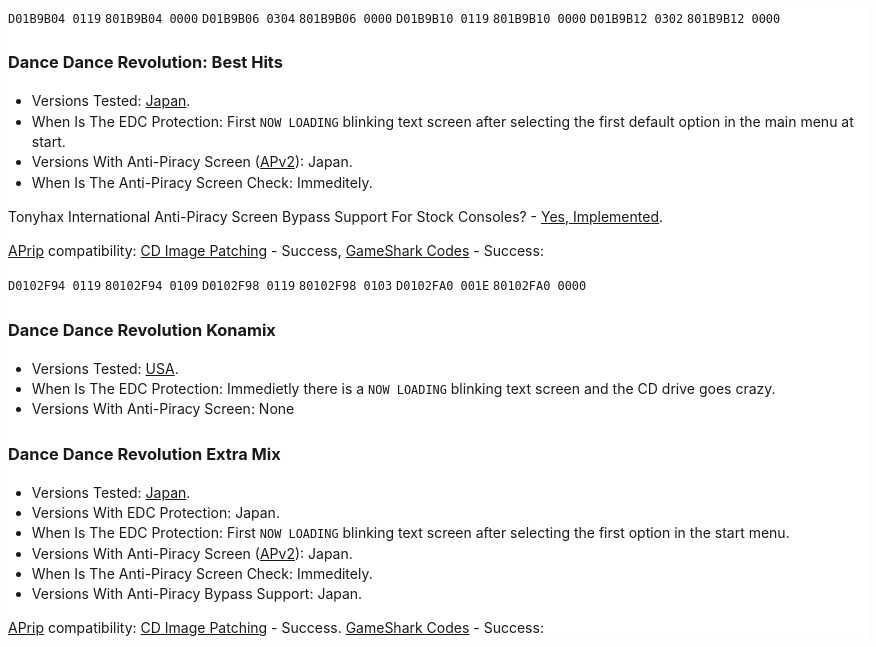 `D01B9B04 0119`
`801B9B04 0000`
`D01B9B06 0304`
`801B9B06 0000`
`D01B9B10 0119`
`801B9B10 0000`
`D01B9B12 0302`
`801B9B12 0000`

### Dance Dance Revolution: Best Hits

- Versions Tested: [Japan](http://redump.org/disc/30601/).
- When Is The EDC Protection: First `NOW LOADING` blinking text screen after selecting the first default option in the main  menu at start.
- Versions With Anti-Piracy Screen ([APv2](https://alex-free.github.io/tonyhax-international/anti-piracy-bypass.html#apv2)): Japan.
- When Is The Anti-Piracy Screen Check: Immeditely.

Tonyhax International Anti-Piracy Screen Bypass Support For Stock Consoles? - [Yes, Implemented](https://alex-free.github.io/tonyhax-international/anti-piracy-bypass.html#dance-dance-revolution-best-hits).

[APrip](https://alex-free.github.io/aprip) compatibility: [CD Image Patching](https://alex-free.github.io/aprip/#patching-the-cd-image) - Success, [GameShark Codes](https://alex-free.github.io/aprip/#generating-gameshark-codes) - Success:

`D0102F94 0119`
`80102F94 0109`
`D0102F98 0119`
`80102F98 0103`
`D0102FA0 001E`
`80102FA0 0000`

### Dance Dance Revolution Konamix

- Versions Tested: [USA](http://redump.org/disc/1238/).
- When Is The EDC Protection: Immedietly there is a `NOW LOADING` blinking text screen and the CD drive goes crazy.
- Versions With Anti-Piracy Screen: None

### Dance Dance Revolution Extra Mix

- Versions Tested: [Japan](http://redump.org/disc/44438/).
- Versions With EDC Protection: Japan.
- When Is The EDC Protection: First `NOW LOADING` blinking text screen after selecting the first option in the  start menu.
- Versions With Anti-Piracy Screen ([APv2](https://alex-free.github.io/tonyhax-international/anti-piracy-bypass.html#apv2)): Japan.
- When Is The Anti-Piracy Screen Check: Immeditely.
- Versions With Anti-Piracy Bypass Support: Japan.

[APrip](https://alex-free.github.io/aprip) compatibility: [CD Image Patching](https://alex-free.github.io/aprip/#patching-the-cd-image) - Success. [GameShark Codes](https://alex-free.github.io/aprip/#generating-gameshark-codes) - Success:
